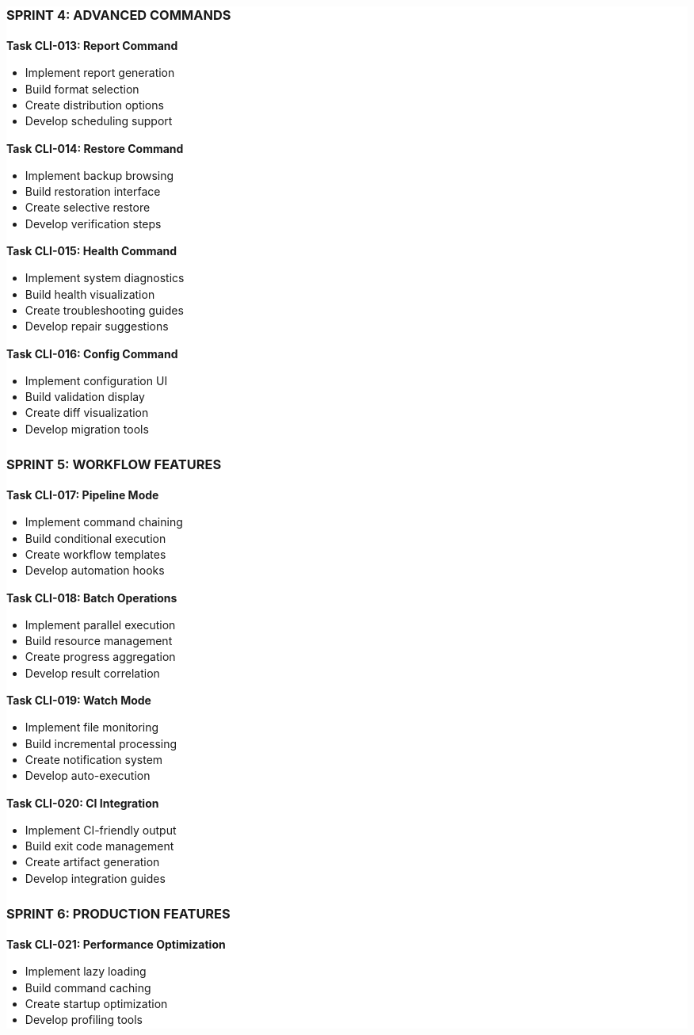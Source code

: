 ### SPRINT 4: ADVANCED COMMANDS
**Task CLI-013: Report Command**
- Implement report generation
- Build format selection
- Create distribution options
- Develop scheduling support

**Task CLI-014: Restore Command**
- Implement backup browsing
- Build restoration interface
- Create selective restore
- Develop verification steps

**Task CLI-015: Health Command**
- Implement system diagnostics
- Build health visualization
- Create troubleshooting guides
- Develop repair suggestions

**Task CLI-016: Config Command**
- Implement configuration UI
- Build validation display
- Create diff visualization
- Develop migration tools

### SPRINT 5: WORKFLOW FEATURES
**Task CLI-017: Pipeline Mode**
- Implement command chaining
- Build conditional execution
- Create workflow templates
- Develop automation hooks

**Task CLI-018: Batch Operations**
- Implement parallel execution
- Build resource management
- Create progress aggregation
- Develop result correlation

**Task CLI-019: Watch Mode**
- Implement file monitoring
- Build incremental processing
- Create notification system
- Develop auto-execution

**Task CLI-020: CI Integration**
- Implement CI-friendly output
- Build exit code management
- Create artifact generation
- Develop integration guides

### SPRINT 6: PRODUCTION FEATURES
**Task CLI-021: Performance Optimization**
- Implement lazy loading
- Build command caching
- Create startup optimization
- Develop profiling tools
